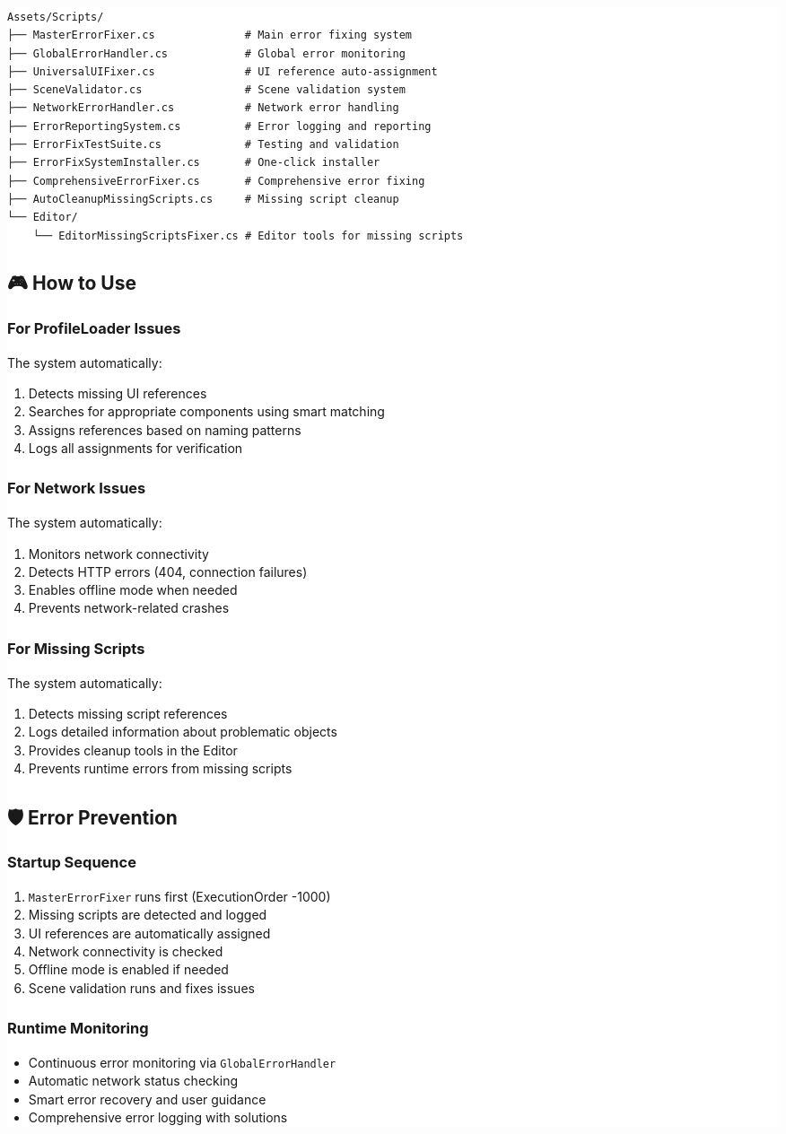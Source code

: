 ```
Assets/Scripts/
├── MasterErrorFixer.cs              # Main error fixing system
├── GlobalErrorHandler.cs            # Global error monitoring
├── UniversalUIFixer.cs              # UI reference auto-assignment
├── SceneValidator.cs                # Scene validation system
├── NetworkErrorHandler.cs           # Network error handling
├── ErrorReportingSystem.cs          # Error logging and reporting
├── ErrorFixTestSuite.cs             # Testing and validation
├── ErrorFixSystemInstaller.cs       # One-click installer
├── ComprehensiveErrorFixer.cs       # Comprehensive error fixing
├── AutoCleanupMissingScripts.cs     # Missing script cleanup
└── Editor/
    └── EditorMissingScriptsFixer.cs # Editor tools for missing scripts
```

## 🎮 How to Use

### For ProfileLoader Issues
The system automatically:
1. Detects missing UI references
2. Searches for appropriate components using smart matching
3. Assigns references based on naming patterns
4. Logs all assignments for verification

### For Network Issues
The system automatically:
1. Monitors network connectivity
2. Detects HTTP errors (404, connection failures)
3. Enables offline mode when needed
4. Prevents network-related crashes

### For Missing Scripts
The system automatically:
1. Detects missing script references
2. Logs detailed information about problematic objects
3. Provides cleanup tools in the Editor
4. Prevents runtime errors from missing scripts

## 🛡️ Error Prevention

### Startup Sequence
1. `MasterErrorFixer` runs first (ExecutionOrder -1000)
2. Missing scripts are detected and logged
3. UI references are automatically assigned
4. Network connectivity is checked
5. Offline mode is enabled if needed
6. Scene validation runs and fixes issues

### Runtime Monitoring
- Continuous error monitoring via `GlobalErrorHandler`
- Automatic network status checking
- Smart error recovery and user guidance
- Comprehensive error logging with solutions

